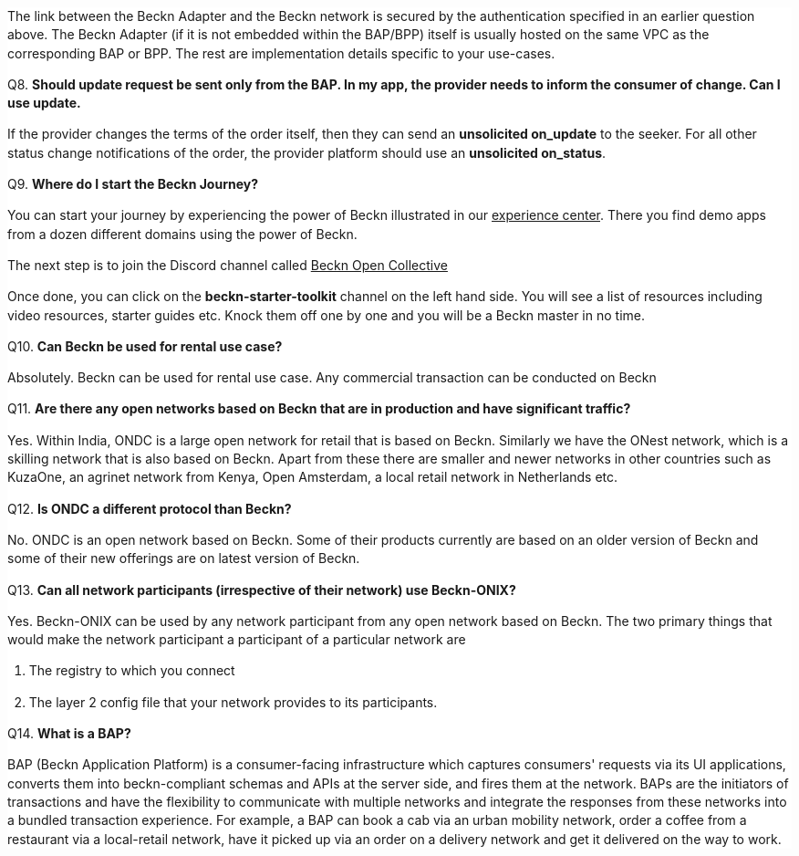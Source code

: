 The link between the Beckn Adapter and the Beckn network is secured by the authentication specified in an earlier question above. The Beckn Adapter (if it is not embedded within the BAP/BPP) itself is usually hosted on the same VPC as the corresponding BAP or BPP. The rest are implementation details specific to your use-cases.

Q8. **Should update request be sent only from the BAP. In my app, the provider needs to inform the consumer of change. Can I use update.**

If the provider changes the terms of the order itself, then they can send an **unsolicited on_update** to the seeker. For all other status change notifications of the order, the provider platform should use an **unsolicited on_status**.

Q9. **Where do I start the Beckn Journey?**

You can start your journey by experiencing the power of Beckn illustrated in our [experience center](https://experience.becknprotocol.io/). There you find demo apps from a dozen different domains using the power of Beckn.

The next step is to join the Discord channel called [Beckn Open Collective](https://discord.com/invite/VkURq7Zx)

Once done, you can click on the **beckn-starter-toolkit** channel on the left hand side. You will see a list of resources including video resources, starter guides etc. Knock them off one by one and you will be a Beckn master in no time.

Q10. **Can Beckn be used for rental use case?**

Absolutely. Beckn can be used for rental use case. Any commercial transaction can be conducted on Beckn

Q11. **Are there any open networks based on Beckn that are in production and have significant traffic?**

Yes. Within India, ONDC is a large open network for retail that is based on Beckn. Similarly we have the ONest network, which is a skilling network that is also based on Beckn. Apart from these there are smaller and newer networks in other countries such as KuzaOne, an agrinet network from Kenya, Open Amsterdam, a local retail network in Netherlands etc.

Q12. **Is ONDC a different protocol than Beckn?**

No. ONDC is an open network based on Beckn. Some of their products currently are based on an older version of Beckn and some of their new offerings are on latest version of Beckn.

Q13. **Can all network participants (irrespective of their network) use Beckn-ONIX?**

Yes. Beckn-ONIX can be used by any network participant from any open network based on Beckn. The two primary things that would make the network participant a participant of a particular network are

1. The registry to which you connect

2. The layer 2 config file that your network provides to its participants.

Q14. **What is a BAP?**

BAP (Beckn Application Platform) is a consumer-facing infrastructure which captures consumers' requests via its UI applications, converts them into beckn-compliant schemas and APIs at the server side, and fires them at the network. BAPs are the initiators of transactions and have the flexibility to communicate with multiple networks and integrate the responses from these networks into a bundled transaction experience. For example, a BAP can book a cab via an urban mobility network, order a coffee from a restaurant via a local-retail network, have it picked up via an order on a delivery network and get it delivered on the way to work. 
